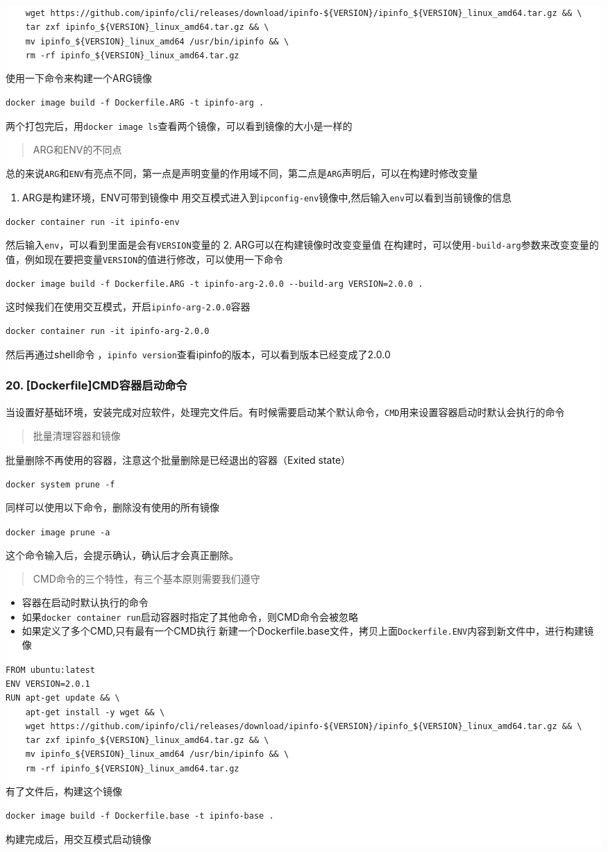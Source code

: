 ```
    wget https://github.com/ipinfo/cli/releases/download/ipinfo-${VERSION}/ipinfo_${VERSION}_linux_amd64.tar.gz && \
    tar zxf ipinfo_${VERSION}_linux_amd64.tar.gz && \
    mv ipinfo_${VERSION}_linux_amd64 /usr/bin/ipinfo && \
    rm -rf ipinfo_${VERSION}_linux_amd64.tar.gz
```
使用一下命令来构建一个ARG镜像
```
docker image build -f Dockerfile.ARG -t ipinfo-arg .
```
两个打包完后，用`docker image ls`查看两个镜像，可以看到镜像的大小是一样的
> ARG和ENV的不同点
> 
总的来说`ARG`和`ENV`有亮点不同，第一点是声明变量的作用域不同，第二点是`ARG`声明后，可以在构建时修改变量
1. ARG是构建环境，ENV可带到镜像中
用交互模式进入到`ipconfig-env`镜像中,然后输入`env`可以看到当前镜像的信息
```
docker container run -it ipinfo-env
```
然后输入`env`，可以看到里面是会有`VERSION`变量的
2. ARG可以在构建镜像时改变变量值
在构建时，可以使用`-build-arg`参数来改变变量的值，例如现在要把变量`VERSION`的值进行修改，可以使用一下命令
```
docker image build -f Dockerfile.ARG -t ipinfo-arg-2.0.0 --build-arg VERSION=2.0.0 .
```
这时候我们在使用交互模式，开启`ipinfo-arg-2.0.0`容器
```
docker container run -it ipinfo-arg-2.0.0
```
然后再通过shell命令 ，`ipinfo version`查看ipinfo的版本，可以看到版本已经变成了2.0.0
### 20. [Dockerfile]CMD容器启动命令
当设置好基础环境，安装完成对应软件，处理完文件后。有时候需要启动某个默认命令，`CMD`用来设置容器启动时默认会执行的命令
> 批量清理容器和镜像
> 
批量删除不再使用的容器，注意这个批量删除是已经退出的容器（Exited state）
```
docker system prune -f
```
同样可以使用以下命令，删除没有使用的所有镜像
```
docker image prune -a
```
这个命令输入后，会提示确认，确认后才会真正删除。
> CMD命令的三个特性，有三个基本原则需要我们遵守
> 
* 容器在启动时默认执行的命令
* 如果`docker container run`启动容器时指定了其他命令，则CMD命令会被忽略
* 如果定义了多个CMD,只有最有一个CMD执行
新建一个Dockerfile.base文件，拷贝上面`Dockerfile.ENV`内容到新文件中，进行构建镜像
```
FROM ubuntu:latest
ENV VERSION=2.0.1
RUN apt-get update && \
    apt-get install -y wget && \
    wget https://github.com/ipinfo/cli/releases/download/ipinfo-${VERSION}/ipinfo_${VERSION}_linux_amd64.tar.gz && \
    tar zxf ipinfo_${VERSION}_linux_amd64.tar.gz && \
    mv ipinfo_${VERSION}_linux_amd64 /usr/bin/ipinfo && \
    rm -rf ipinfo_${VERSION}_linux_amd64.tar.gz
```
有了文件后，构建这个镜像
```
docker image build -f Dockerfile.base -t ipinfo-base .
```
构建完成后，用交互模式启动镜像
```
```